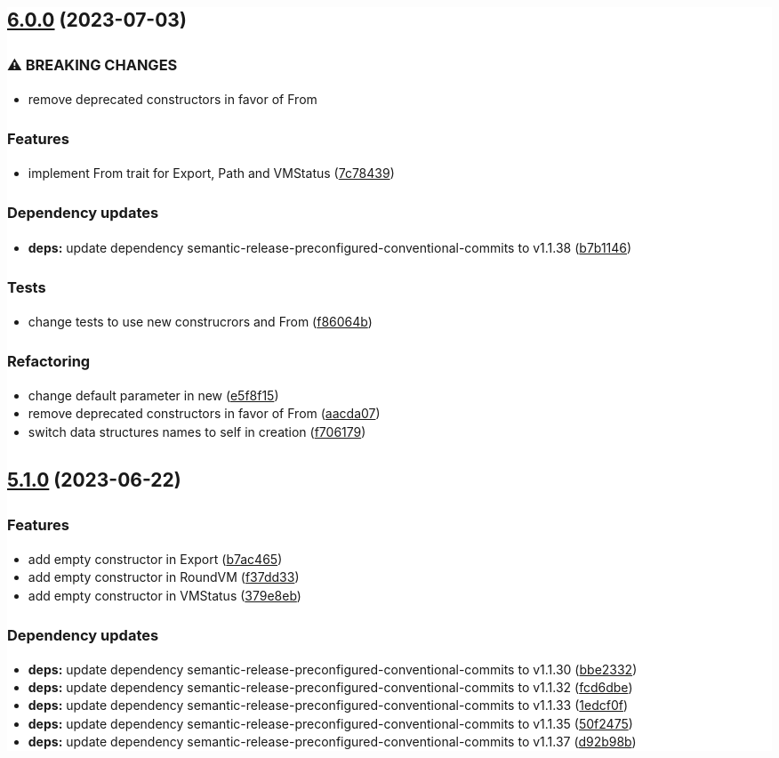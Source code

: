## [6.0.0](https://github.com/RustFields/RuFi-core/compare/5.1.0...6.0.0) (2023-07-03)


### ⚠ BREAKING CHANGES

* remove deprecated constructors in favor of From

### Features

* implement From trait for Export, Path and VMStatus ([7c78439](https://github.com/RustFields/RuFi-core/commit/7c78439a1712736bf9ffad13bd98c28ada2d8f42))


### Dependency updates

* **deps:** update dependency semantic-release-preconfigured-conventional-commits to v1.1.38 ([b7b1146](https://github.com/RustFields/RuFi-core/commit/b7b11464608ce2ea2abdc63ba59e90c67e86224d))


### Tests

* change tests to use new construcrors and From ([f86064b](https://github.com/RustFields/RuFi-core/commit/f86064b96b290d06d61539981bbd09170f7a5bc1))


### Refactoring

* change default parameter in new ([e5f8f15](https://github.com/RustFields/RuFi-core/commit/e5f8f15f92147c883219c24eeacd4c8be10e5ed2))
* remove deprecated constructors in favor of From ([aacda07](https://github.com/RustFields/RuFi-core/commit/aacda0788d05af8b55572b0b447a961784cb80ed))
* switch data structures names to self in creation ([f706179](https://github.com/RustFields/RuFi-core/commit/f706179ee44788352765a0bace8ed10385319116))

## [5.1.0](https://github.com/RustFields/RuFi-core/compare/5.0.0...5.1.0) (2023-06-22)


### Features

* add empty constructor in Export ([b7ac465](https://github.com/RustFields/RuFi-core/commit/b7ac465039a1a950fad38c8555dbc46edda7e28e))
* add empty constructor in RoundVM ([f37dd33](https://github.com/RustFields/RuFi-core/commit/f37dd3307015b9a81e3bf2ec1ddc000b2b61f37d))
* add empty constructor in VMStatus ([379e8eb](https://github.com/RustFields/RuFi-core/commit/379e8ebfbc02e70c40c661acb584ff57e44c0b50))


### Dependency updates

* **deps:** update dependency semantic-release-preconfigured-conventional-commits to v1.1.30 ([bbe2332](https://github.com/RustFields/RuFi-core/commit/bbe23329ade7670de35e13ed150168e5124cb127))
* **deps:** update dependency semantic-release-preconfigured-conventional-commits to v1.1.32 ([fcd6dbe](https://github.com/RustFields/RuFi-core/commit/fcd6dbede5f0c35d5f3d4826f0ac2c32b72bd304))
* **deps:** update dependency semantic-release-preconfigured-conventional-commits to v1.1.33 ([1edcf0f](https://github.com/RustFields/RuFi-core/commit/1edcf0fe61f3fe7cb85f4878d30e9f59b709143c))
* **deps:** update dependency semantic-release-preconfigured-conventional-commits to v1.1.35 ([50f2475](https://github.com/RustFields/RuFi-core/commit/50f2475ace5cf0f62339de49bd182b295ee94e81))
* **deps:** update dependency semantic-release-preconfigured-conventional-commits to v1.1.37 ([d92b98b](https://github.com/RustFields/RuFi-core/commit/d92b98bfb2009108bef8b14894315e9d0237e202))
